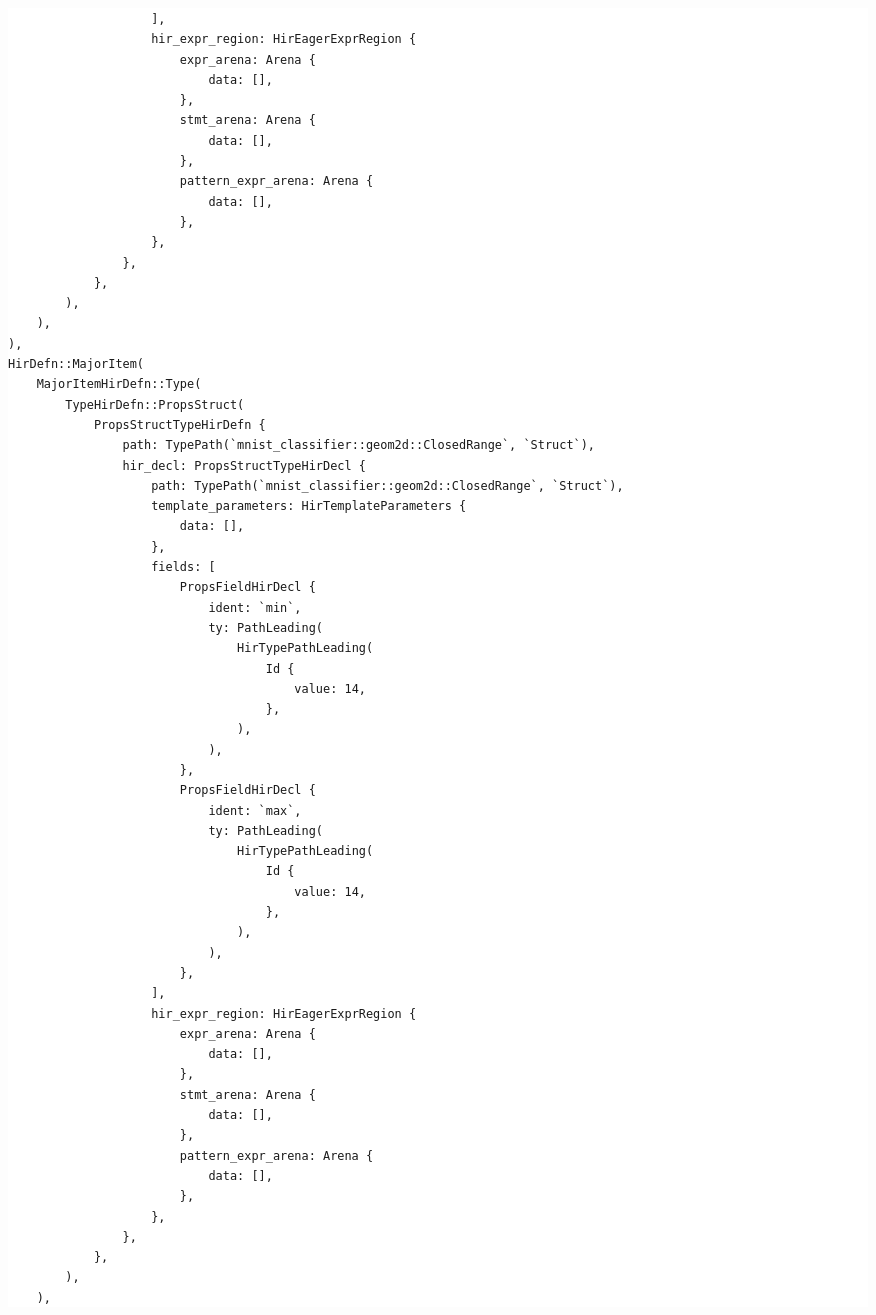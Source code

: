                         ],
                        hir_expr_region: HirEagerExprRegion {
                            expr_arena: Arena {
                                data: [],
                            },
                            stmt_arena: Arena {
                                data: [],
                            },
                            pattern_expr_arena: Arena {
                                data: [],
                            },
                        },
                    },
                },
            ),
        ),
    ),
    HirDefn::MajorItem(
        MajorItemHirDefn::Type(
            TypeHirDefn::PropsStruct(
                PropsStructTypeHirDefn {
                    path: TypePath(`mnist_classifier::geom2d::ClosedRange`, `Struct`),
                    hir_decl: PropsStructTypeHirDecl {
                        path: TypePath(`mnist_classifier::geom2d::ClosedRange`, `Struct`),
                        template_parameters: HirTemplateParameters {
                            data: [],
                        },
                        fields: [
                            PropsFieldHirDecl {
                                ident: `min`,
                                ty: PathLeading(
                                    HirTypePathLeading(
                                        Id {
                                            value: 14,
                                        },
                                    ),
                                ),
                            },
                            PropsFieldHirDecl {
                                ident: `max`,
                                ty: PathLeading(
                                    HirTypePathLeading(
                                        Id {
                                            value: 14,
                                        },
                                    ),
                                ),
                            },
                        ],
                        hir_expr_region: HirEagerExprRegion {
                            expr_arena: Arena {
                                data: [],
                            },
                            stmt_arena: Arena {
                                data: [],
                            },
                            pattern_expr_arena: Arena {
                                data: [],
                            },
                        },
                    },
                },
            ),
        ),